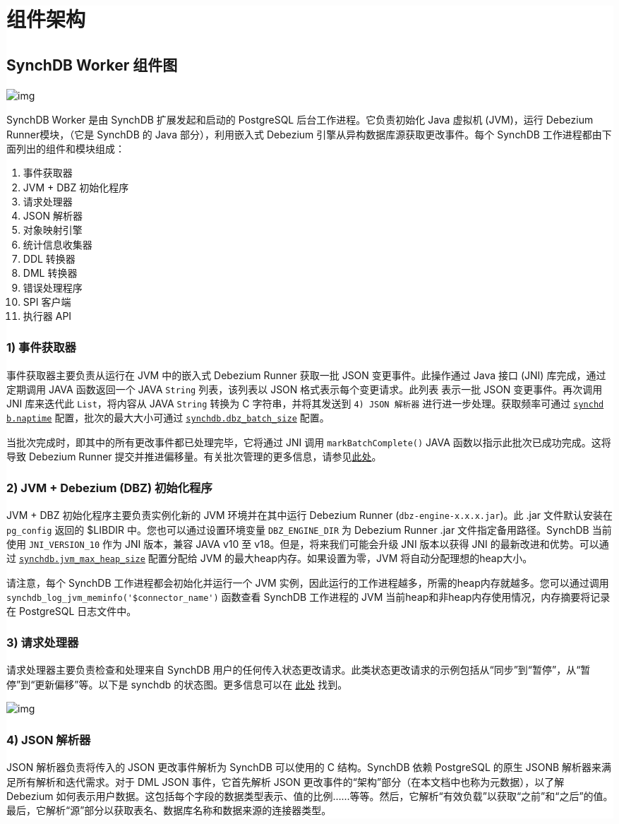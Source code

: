 # 组件架构
## SynchDB Worker 组件图
![img](https://www.highgo.ca/wp-content/uploads/2025/04/synchdb-component-diag4.png)

SynchDB Worker 是由 SynchDB 扩展发起和启动的 PostgreSQL 后台工作进程。它负责初始化 Java 虚拟机 (JVM)，运行 Debezium Runner模块，（它是 SynchDB 的 Java 部分），利用嵌入式 Debezium 引擎从异构数据库源获取更改事件。每个 SynchDB 工作进程都由下面列出的组件和模块组成：

1. 事件获取器
2. JVM + DBZ 初始化程序
3. 请求处理器
4. JSON 解析器
5. 对象映射引擎
6. 统计信息收集器
7. DDL 转换器
8. DML 转换器
9. 错误处理程序
10. SPI 客户端
11. 执行器 API

### 1) 事件获取器
事件获取器主要负责从运行在 JVM 中的嵌入式 Debezium Runner 获取一批 JSON 变更事件。此操作通过 Java 接口 (JNI) 库完成，通过定期调用 JAVA 函数返回一个 JAVA `String` 列表，该列表以 JSON 格式表示每个变更请求。此列表 表示一批 JSON 变更事件。再次调用 JNI 库来迭代此 `List`，将内容从 JAVA `String` 转换为 C 字符串，并将其发送到 `4) JSON 解析器` 进行进一步处理。获取频率可通过 [`synchdb.naptime`](https://docs.synchdb.com/zh/user-guide/configuration/) 配置，批次的最大大小可通过 [`synchdb.dbz_batch_size`](https://docs.synchdb.com/zh/user-guide/configuration/) 配置。

当批次完成时，即其中的所有更改事件都已处理完毕，它将通过 JNI 调用 `markBatchComplete()` JAVA 函数以指示此批次已成功完成。这将导致 Debezium Runner 提交并推进偏移量。有关批次管理的更多信息，请参见[此处](https://docs.synchdb.com/zh/architecture/batch_change_handling/)。

### 2) JVM + Debezium (DBZ) 初始化程序
JVM + DBZ 初始化程序主要负责实例化新的 JVM 环境并在其中运行 Debezium Runner (`dbz-engine-x.x.x.jar`)。此 .jar 文件默认安装在 `pg_config` 返回的 $LIBDIR 中。您也可以通过设置环境变量 `DBZ_ENGINE_DIR` 为 Debezium Runner .jar 文件指定备用路径。SynchDB 当前使用 `JNI_VERSION_10` 作为 JNI 版本，兼容 JAVA v10 至 v18。但是，将来我们可能会升级 JNI 版本以获得 JNI 的最新改进和优势。可以通过 [`synchdb.jvm_max_heap_size`](https://docs.synchdb.com/zh/user-guide/configuration/) 配置分配给 JVM 的最大heap内存。如果设置为零，JVM 将自动分配理想的heap大小。

请注意，每个 SynchDB 工作进程都会初始化并运行一个 JVM 实例，因此运行的工作进程越多，所需的heap内存就越多。您可以通过调用 `synchdb_log_jvm_meminfo('$connector_name')` 函数查看 SynchDB 工作进程的 JVM 当前heap和非heap内存使用情况，内存摘要将记录在 PostgreSQL 日志文件中。

### 3) 请求处理器
请求处理器主要负责检查和处理来自 SynchDB 用户的任何传入状态更改请求。此类状态更改请求的示例包括从“同步”到“暂停”，从“暂停”到“更新偏移”等。以下是 synchdb 的状态图。更多信息可以在 [此处](https://docs.synchdb.com/zh/user-guide/utility_functions/#state-management) 找到。

![img](https://www.highgo.ca/wp-content/uploads/2025/04/synchdb-state-diag.png)

### 4) JSON 解析器
JSON 解析器负责将传入的 JSON 更改事件解析为 SynchDB 可以使用的 C 结构。SynchDB 依赖 PostgreSQL 的原生 JSONB 解析器来满足所有解析和迭代需求。对于 DML JSON 事件，它首先解析 JSON 更改事件的“架构”部分（在本文档中也称为元数据），以了解 Debezium 如何表示用户数据。这包括每个字段的数据类型表示、值的比例……等等。然后，它解析“有效负载”以获取“之前”和“之后”的值。最后，它解析“源”部分以获取表名、数据库名称和数据来源的连接器类型。
